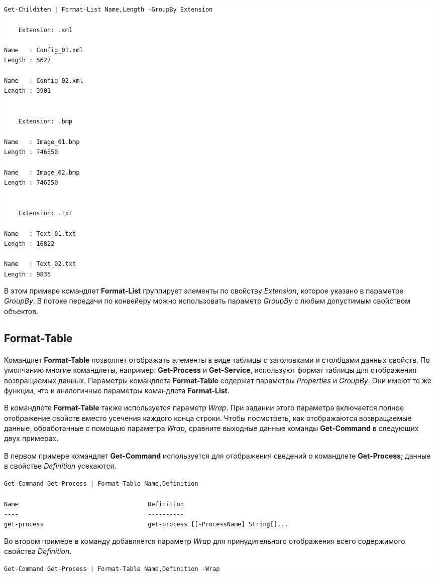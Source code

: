     Get-Childitem | Format-List Name,Length -GroupBy Extension
    
        Extension: .xml
    
    Name   : Config_01.xml
    Length : 5627
    
    Name   : Config_02.xml
    Length : 3901
    
    
        Extension: .bmp
    
    Name   : Image_01.bmp
    Length : 746550
    
    Name   : Image_02.bmp
    Length : 746550
    
    
        Extension: .txt
    
    Name   : Text_01.txt
    Length : 16822
    
    Name   : Text_02.txt
    Length : 9835

В этом примере командлет **Format-List** группирует элементы по свойству *Extension*, которое указано в параметре *GroupBy*. В потоке передачи по конвейеру можно использовать параметр *GroupBy* с любым допустимым свойством объектов.

## Format-Table

Командлет **Format-Table** позволяет отображать элементы в виде таблицы с заголовками и столбцами данных свойств. По умолчанию многие командлеты, например: **Get-Process** и **Get-Service**, используют формат таблицы для отображения возвращаемых данных. Параметры командлета **Format-Table** содержат параметры *Properties* и *GroupBy*. Они имеют те же функции, что и аналогичные параметры командлета **Format-List**.

В командлете **Format-Table** также используется параметр *Wrap*. При задании этого параметра включается полное отображение свойств вместо усечения каждого конца строки. Чтобы посмотреть, как отображаются возвращаемые данные, обработанные с помощью параметра *Wrap*, сравните выходные данные команды **Get-Command** в следующих двух примерах.

В первом примере командлет **Get-Command** используется для отображения сведений о командлете **Get-Process**; данные в свойстве *Definition* усекаются.

    Get-Command Get-Process | Format-Table Name,Definition
    
    Name                                    Definition
    ----                                    ----------
    get-process                             get-process [[-ProcessName] String[]...

Во втором примере в команду добавляется параметр *Wrap* для принудительного отображения всего содержимого свойства *Definition*.

    Get-Command Get-Process | Format-Table Name,Definition -Wrap
    